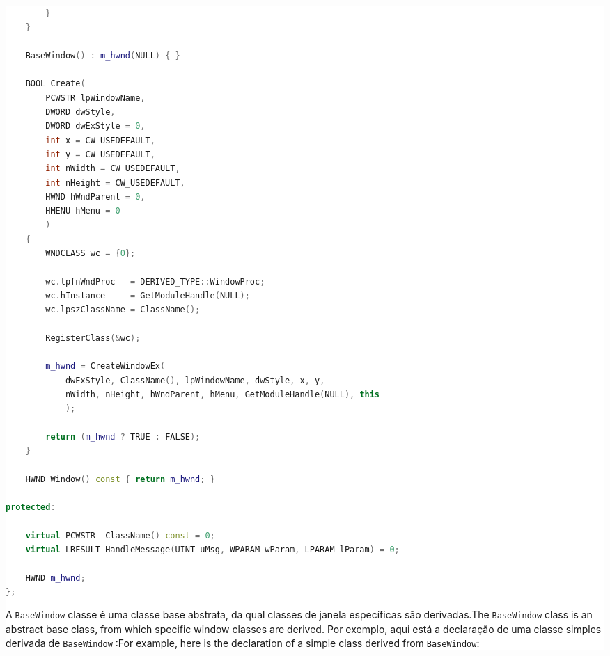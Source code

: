 ```C++
        }
    }

    BaseWindow() : m_hwnd(NULL) { }

    BOOL Create(
        PCWSTR lpWindowName,
        DWORD dwStyle,
        DWORD dwExStyle = 0,
        int x = CW_USEDEFAULT,
        int y = CW_USEDEFAULT,
        int nWidth = CW_USEDEFAULT,
        int nHeight = CW_USEDEFAULT,
        HWND hWndParent = 0,
        HMENU hMenu = 0
        )
    {
        WNDCLASS wc = {0};

        wc.lpfnWndProc   = DERIVED_TYPE::WindowProc;
        wc.hInstance     = GetModuleHandle(NULL);
        wc.lpszClassName = ClassName();

        RegisterClass(&wc);

        m_hwnd = CreateWindowEx(
            dwExStyle, ClassName(), lpWindowName, dwStyle, x, y,
            nWidth, nHeight, hWndParent, hMenu, GetModuleHandle(NULL), this
            );

        return (m_hwnd ? TRUE : FALSE);
    }

    HWND Window() const { return m_hwnd; }

protected:

    virtual PCWSTR  ClassName() const = 0;
    virtual LRESULT HandleMessage(UINT uMsg, WPARAM wParam, LPARAM lParam) = 0;

    HWND m_hwnd;
};
```

<span data-ttu-id="f9f23-153">A `BaseWindow` classe é uma classe base abstrata, da qual classes de janela específicas são derivadas.</span><span class="sxs-lookup"><span data-stu-id="f9f23-153">The `BaseWindow` class is an abstract base class, from which specific window classes are derived.</span></span> <span data-ttu-id="f9f23-154">Por exemplo, aqui está a declaração de uma classe simples derivada de `BaseWindow` :</span><span class="sxs-lookup"><span data-stu-id="f9f23-154">For example, here is the declaration of a simple class derived from `BaseWindow`:</span></span>
